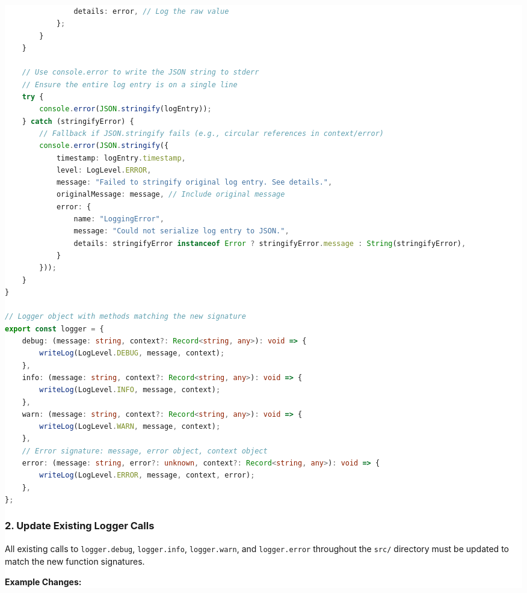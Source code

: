 ```typescript
                details: error, // Log the raw value
            };
        }
    }

    // Use console.error to write the JSON string to stderr
    // Ensure the entire log entry is on a single line
    try {
        console.error(JSON.stringify(logEntry));
    } catch (stringifyError) {
        // Fallback if JSON.stringify fails (e.g., circular references in context/error)
        console.error(JSON.stringify({
            timestamp: logEntry.timestamp,
            level: LogLevel.ERROR,
            message: "Failed to stringify original log entry. See details.",
            originalMessage: message, // Include original message
            error: {
                name: "LoggingError",
                message: "Could not serialize log entry to JSON.",
                details: stringifyError instanceof Error ? stringifyError.message : String(stringifyError),
            }
        }));
    }
}

// Logger object with methods matching the new signature
export const logger = {
    debug: (message: string, context?: Record<string, any>): void => {
        writeLog(LogLevel.DEBUG, message, context);
    },
    info: (message: string, context?: Record<string, any>): void => {
        writeLog(LogLevel.INFO, message, context);
    },
    warn: (message: string, context?: Record<string, any>): void => {
        writeLog(LogLevel.WARN, message, context);
    },
    // Error signature: message, error object, context object
    error: (message: string, error?: unknown, context?: Record<string, any>): void => {
        writeLog(LogLevel.ERROR, message, context, error);
    },
};

```

### 2. Update Existing Logger Calls

All existing calls to `logger.debug`, `logger.info`, `logger.warn`, and `logger.error` throughout the `src/` directory must be updated to match the new function signatures.

**Example Changes:**
